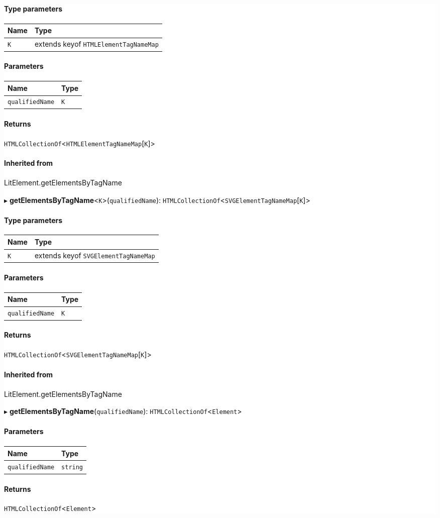 #### Type parameters

| Name | Type                                  |
| :--- | :------------------------------------ |
| `K`  | extends keyof `HTMLElementTagNameMap` |

#### Parameters

| Name            | Type |
| :-------------- | :--- |
| `qualifiedName` | `K`  |

#### Returns

`HTMLCollectionOf`<`HTMLElementTagNameMap`[`K`]\>

#### Inherited from

LitElement.getElementsByTagName

▸ **getElementsByTagName**<`K`\>(`qualifiedName`): `HTMLCollectionOf`<`SVGElementTagNameMap`[`K`]\>

#### Type parameters

| Name | Type                                 |
| :--- | :----------------------------------- |
| `K`  | extends keyof `SVGElementTagNameMap` |

#### Parameters

| Name            | Type |
| :-------------- | :--- |
| `qualifiedName` | `K`  |

#### Returns

`HTMLCollectionOf`<`SVGElementTagNameMap`[`K`]\>

#### Inherited from

LitElement.getElementsByTagName

▸ **getElementsByTagName**(`qualifiedName`): `HTMLCollectionOf`<`Element`\>

#### Parameters

| Name            | Type     |
| :-------------- | :------- |
| `qualifiedName` | `string` |

#### Returns

`HTMLCollectionOf`<`Element`\>
